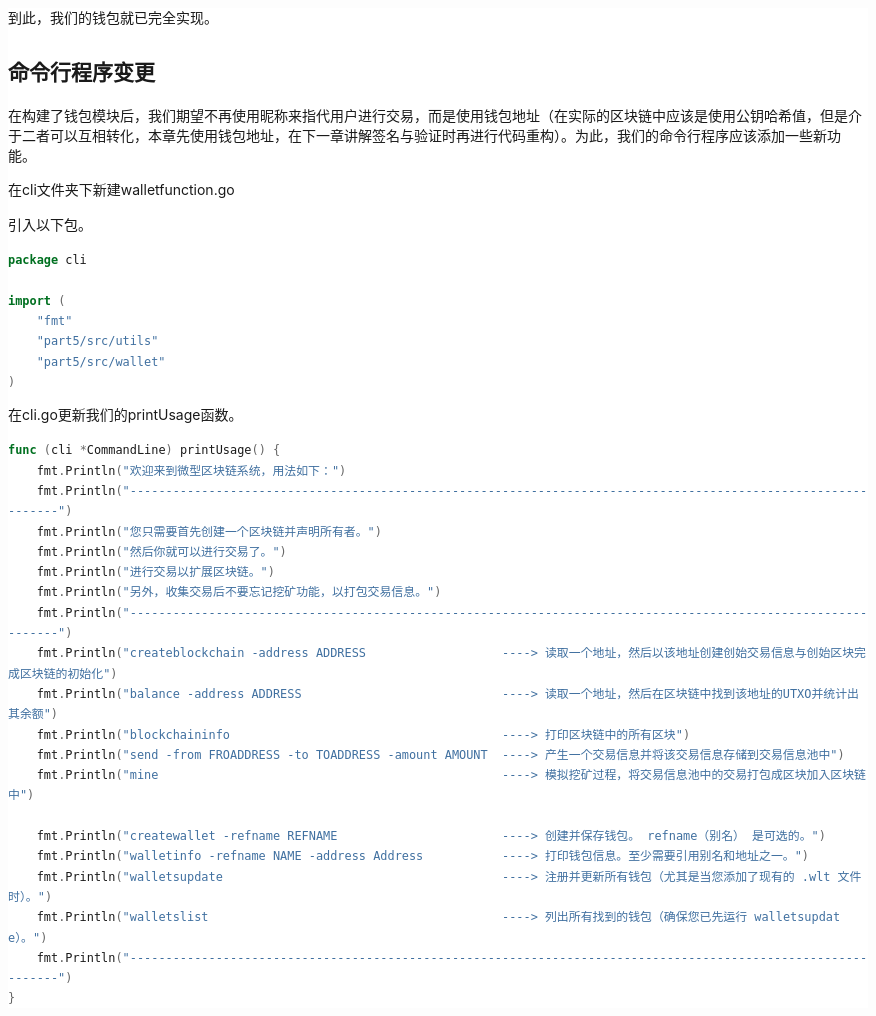 到此，我们的钱包就已完全实现。

## 命令行程序变更

在构建了钱包模块后，我们期望不再使用昵称来指代用户进行交易，而是使用钱包地址（在实际的区块链中应该是使用公钥哈希值，但是介于二者可以互相转化，本章先使用钱包地址，在下一章讲解签名与验证时再进行代码重构）。为此，我们的命令行程序应该添加一些新功能。

在cli文件夹下新建walletfunction.go

引入以下包。

```go
package cli

import (
	"fmt"
	"part5/src/utils"
	"part5/src/wallet"
)
```

在cli.go更新我们的printUsage函数。

```go
func (cli *CommandLine) printUsage() {
	fmt.Println("欢迎来到微型区块链系统，用法如下：")
	fmt.Println("--------------------------------------------------------------------------------------------------------------")
	fmt.Println("您只需要首先创建一个区块链并声明所有者。")
	fmt.Println("然后你就可以进行交易了。")
	fmt.Println("进行交易以扩展区块链。")
	fmt.Println("另外，收集交易后不要忘记挖矿功能，以打包交易信息。")
	fmt.Println("--------------------------------------------------------------------------------------------------------------")
	fmt.Println("createblockchain -address ADDRESS                   ----> 读取一个地址，然后以该地址创建创始交易信息与创始区块完成区块链的初始化")
	fmt.Println("balance -address ADDRESS                            ----> 读取一个地址，然后在区块链中找到该地址的UTXO并统计出其余额")
	fmt.Println("blockchaininfo                                      ----> 打印区块链中的所有区块")
	fmt.Println("send -from FROADDRESS -to TOADDRESS -amount AMOUNT  ----> 产生一个交易信息并将该交易信息存储到交易信息池中")
	fmt.Println("mine                                                ----> 模拟挖矿过程，将交易信息池中的交易打包成区块加入区块链中")

	fmt.Println("createwallet -refname REFNAME                       ----> 创建并保存钱包。 refname（别名） 是可选的。")
	fmt.Println("walletinfo -refname NAME -address Address           ----> 打印钱包信息。至少需要引用别名和地址之一。")
	fmt.Println("walletsupdate                                       ----> 注册并更新所有钱包（尤其是当您添加了现有的 .wlt 文件时）。")
	fmt.Println("walletslist                                         ----> 列出所有找到的钱包（确保您已先运行 walletsupdate）。")
	fmt.Println("--------------------------------------------------------------------------------------------------------------")
}
```
